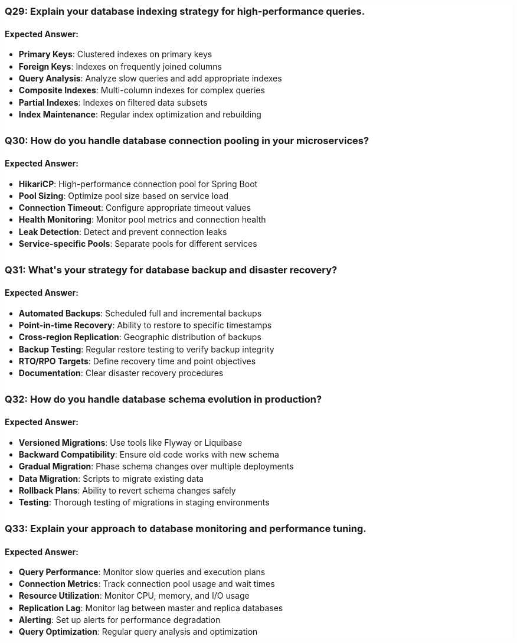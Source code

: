 ### **Q29: Explain your database indexing strategy for high-performance queries.**
**Expected Answer:**
- **Primary Keys**: Clustered indexes on primary keys
- **Foreign Keys**: Indexes on frequently joined columns
- **Query Analysis**: Analyze slow queries and add appropriate indexes
- **Composite Indexes**: Multi-column indexes for complex queries
- **Partial Indexes**: Indexes on filtered data subsets
- **Index Maintenance**: Regular index optimization and rebuilding

### **Q30: How do you handle database connection pooling in your microservices?**
**Expected Answer:**
- **HikariCP**: High-performance connection pool for Spring Boot
- **Pool Sizing**: Optimize pool size based on service load
- **Connection Timeout**: Configure appropriate timeout values
- **Health Monitoring**: Monitor pool metrics and connection health
- **Leak Detection**: Detect and prevent connection leaks
- **Service-specific Pools**: Separate pools for different services

### **Q31: What's your strategy for database backup and disaster recovery?**
**Expected Answer:**
- **Automated Backups**: Scheduled full and incremental backups
- **Point-in-time Recovery**: Ability to restore to specific timestamps
- **Cross-region Replication**: Geographic distribution of backups
- **Backup Testing**: Regular restore testing to verify backup integrity
- **RTO/RPO Targets**: Define recovery time and point objectives
- **Documentation**: Clear disaster recovery procedures

### **Q32: How do you handle database schema evolution in production?**
**Expected Answer:**
- **Versioned Migrations**: Use tools like Flyway or Liquibase
- **Backward Compatibility**: Ensure old code works with new schema
- **Gradual Migration**: Phase schema changes over multiple deployments
- **Data Migration**: Scripts to migrate existing data
- **Rollback Plans**: Ability to revert schema changes safely
- **Testing**: Thorough testing of migrations in staging environments

### **Q33: Explain your approach to database monitoring and performance tuning.**
**Expected Answer:**
- **Query Performance**: Monitor slow queries and execution plans
- **Connection Metrics**: Track connection pool usage and wait times
- **Resource Utilization**: Monitor CPU, memory, and I/O usage
- **Replication Lag**: Monitor lag between master and replica databases
- **Alerting**: Set up alerts for performance degradation
- **Query Optimization**: Regular query analysis and optimization
